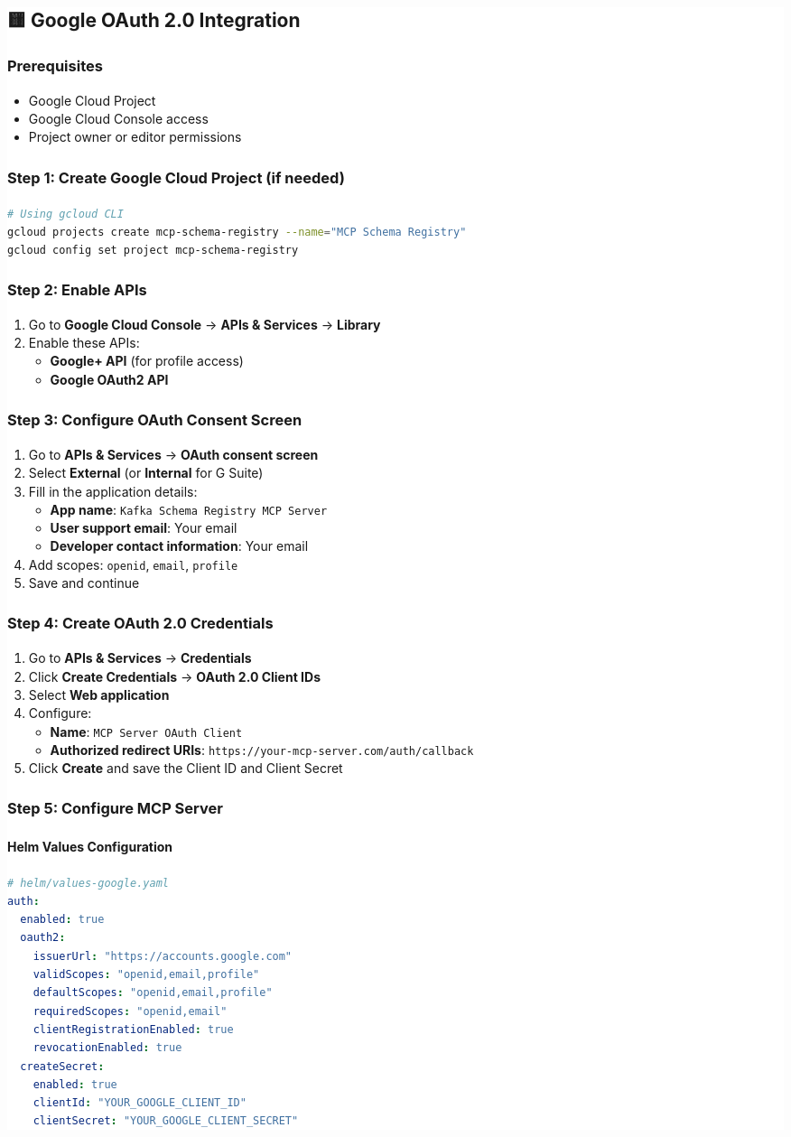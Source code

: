 ## 🟨 Google OAuth 2.0 Integration

### Prerequisites
- Google Cloud Project
- Google Cloud Console access
- Project owner or editor permissions

### Step 1: Create Google Cloud Project (if needed)

```bash
# Using gcloud CLI
gcloud projects create mcp-schema-registry --name="MCP Schema Registry"
gcloud config set project mcp-schema-registry
```

### Step 2: Enable APIs

1. Go to **Google Cloud Console** → **APIs & Services** → **Library**
2. Enable these APIs:
   - **Google+ API** (for profile access)
   - **Google OAuth2 API**

### Step 3: Configure OAuth Consent Screen

1. Go to **APIs & Services** → **OAuth consent screen**
2. Select **External** (or **Internal** for G Suite)
3. Fill in the application details:
   - **App name**: `Kafka Schema Registry MCP Server`
   - **User support email**: Your email
   - **Developer contact information**: Your email
4. Add scopes: `openid`, `email`, `profile`
5. Save and continue

### Step 4: Create OAuth 2.0 Credentials

1. Go to **APIs & Services** → **Credentials**
2. Click **Create Credentials** → **OAuth 2.0 Client IDs**
3. Select **Web application**
4. Configure:
   - **Name**: `MCP Server OAuth Client`
   - **Authorized redirect URIs**: `https://your-mcp-server.com/auth/callback`
5. Click **Create** and save the Client ID and Client Secret

### Step 5: Configure MCP Server

#### Helm Values Configuration

```yaml
# helm/values-google.yaml
auth:
  enabled: true
  oauth2:
    issuerUrl: "https://accounts.google.com"
    validScopes: "openid,email,profile"
    defaultScopes: "openid,email,profile"
    requiredScopes: "openid,email"
    clientRegistrationEnabled: true
    revocationEnabled: true
  createSecret:
    enabled: true
    clientId: "YOUR_GOOGLE_CLIENT_ID"
    clientSecret: "YOUR_GOOGLE_CLIENT_SECRET"
```
